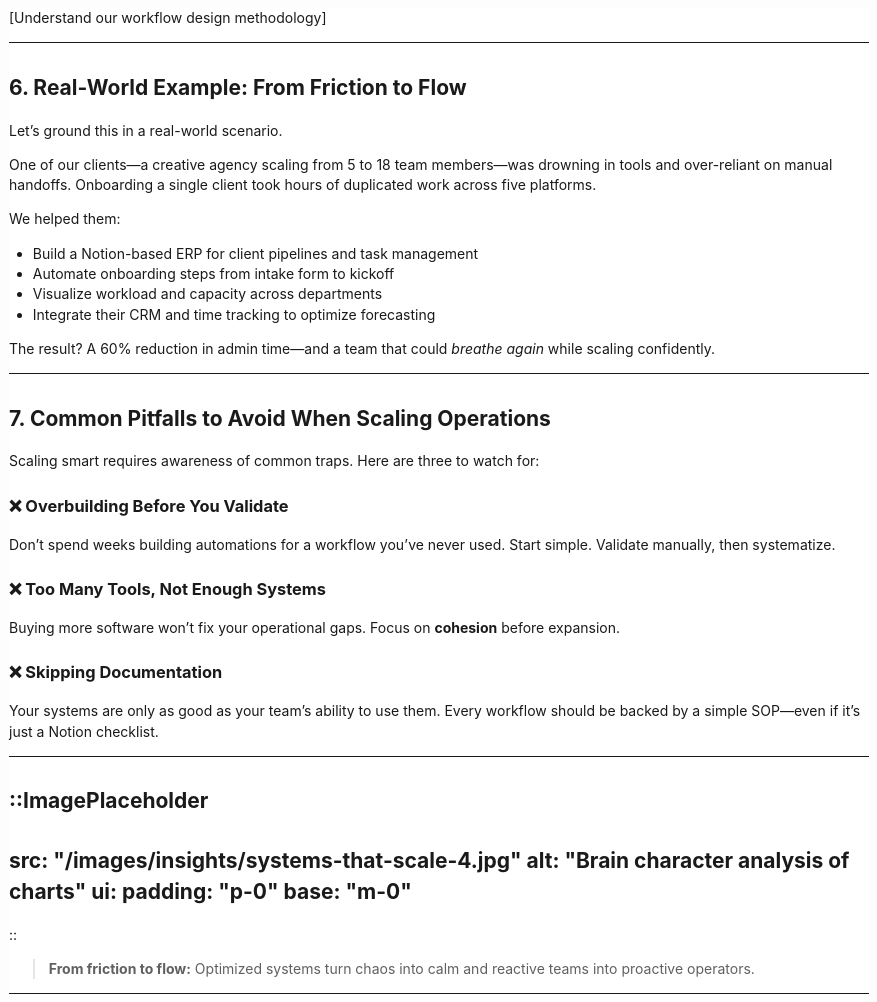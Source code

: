[Understand our workflow design methodology]

---

## 6. Real-World Example: From Friction to Flow

Let’s ground this in a real-world scenario.

One of our clients—a creative agency scaling from 5 to 18 team members—was drowning in tools and over-reliant on manual handoffs. Onboarding a single client took hours of duplicated work across five platforms.

We helped them:

- Build a Notion-based ERP for client pipelines and task management  
- Automate onboarding steps from intake form to kickoff  
- Visualize workload and capacity across departments  
- Integrate their CRM and time tracking to optimize forecasting

The result? A 60% reduction in admin time—and a team that could *breathe again* while scaling confidently.

---

## 7. Common Pitfalls to Avoid When Scaling Operations

Scaling smart requires awareness of common traps. Here are three to watch for:

### ❌ Overbuilding Before You Validate
Don’t spend weeks building automations for a workflow you’ve never used. Start simple. Validate manually, then systematize.

### ❌ Too Many Tools, Not Enough Systems
Buying more software won’t fix your operational gaps. Focus on **cohesion** before expansion.

### ❌ Skipping Documentation
Your systems are only as good as your team’s ability to use them. Every workflow should be backed by a simple SOP—even if it’s just a Notion checklist.

---

::ImagePlaceholder
---
src: "/images/insights/systems-that-scale-4.jpg"
alt: "Brain character analysis of charts"
ui:
  padding: "p-0"
  base: "m-0"
---
::

> **From friction to flow:** Optimized systems turn chaos into calm and reactive teams into proactive operators.

---